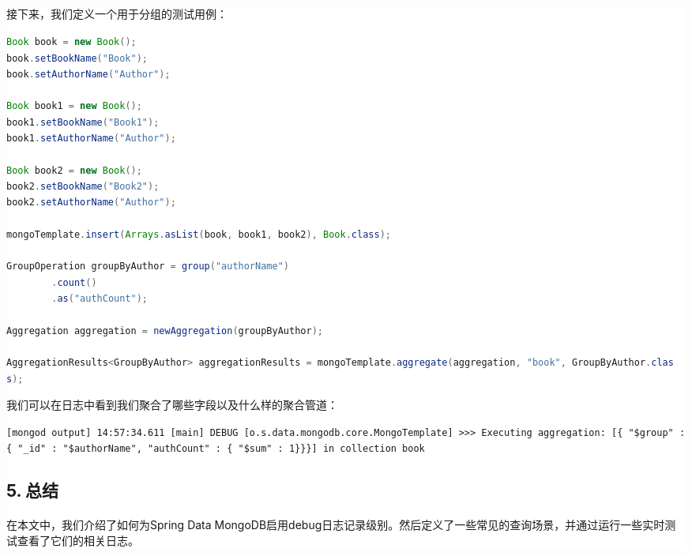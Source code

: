 接下来，我们定义一个用于分组的测试用例：

```java
Book book = new Book();
book.setBookName("Book");
book.setAuthorName("Author");

Book book1 = new Book();
book1.setBookName("Book1");
book1.setAuthorName("Author");

Book book2 = new Book();
book2.setBookName("Book2");
book2.setAuthorName("Author");

mongoTemplate.insert(Arrays.asList(book, book1, book2), Book.class);

GroupOperation groupByAuthor = group("authorName")
        .count()
        .as("authCount");

Aggregation aggregation = newAggregation(groupByAuthor);

AggregationResults<GroupByAuthor> aggregationResults = mongoTemplate.aggregate(aggregation, "book", GroupByAuthor.class);
```

我们可以在日志中看到我们聚合了哪些字段以及什么样的聚合管道：

```shell
[mongod output] 14:57:34.611 [main] DEBUG [o.s.data.mongodb.core.MongoTemplate] >>> Executing aggregation: [{ "$group" : { "_id" : "$authorName", "authCount" : { "$sum" : 1}}}] in collection book
```

## 5. 总结

在本文中，我们介绍了如何为Spring Data MongoDB启用debug日志记录级别。然后定义了一些常见的查询场景，并通过运行一些实时测试查看了它们的相关日志。